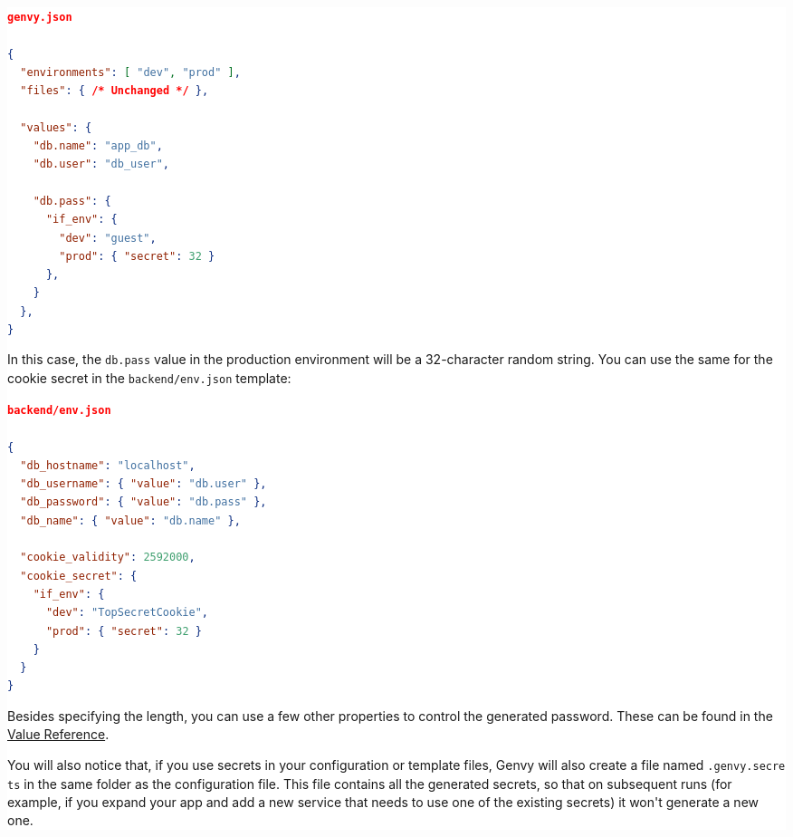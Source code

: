 ```json
genvy.json

{
  "environments": [ "dev", "prod" ],
  "files": { /* Unchanged */ },

  "values": {
    "db.name": "app_db",
    "db.user": "db_user",

    "db.pass": {
      "if_env": {
        "dev": "guest",
        "prod": { "secret": 32 }
      },
    }
  },
}
```

In this case, the `db.pass` value in the production environment will be a
32-character random string. You can use the same for the cookie secret
in the `backend/env.json` template:

```json
backend/env.json

{
  "db_hostname": "localhost",
  "db_username": { "value": "db.user" },
  "db_password": { "value": "db.pass" },
  "db_name": { "value": "db.name" },

  "cookie_validity": 2592000,
  "cookie_secret": {
    "if_env": {
      "dev": "TopSecretCookie",
      "prod": { "secret": 32 }
    }
  }
}
```

Besides specifying the length, you can use a few other properties to control
the generated password. These can be found in the
[Value Reference](#value-reference).

You will also notice that, if you use secrets in your configuration or template
files, Genvy will also create a file named `.genvy.secrets` in the same folder
as the configuration file. This file contains all the generated secrets, so that
on subsequent runs (for example, if you expand your app and add a new service
that needs to use one of the existing secrets) it won't generate a new one.
